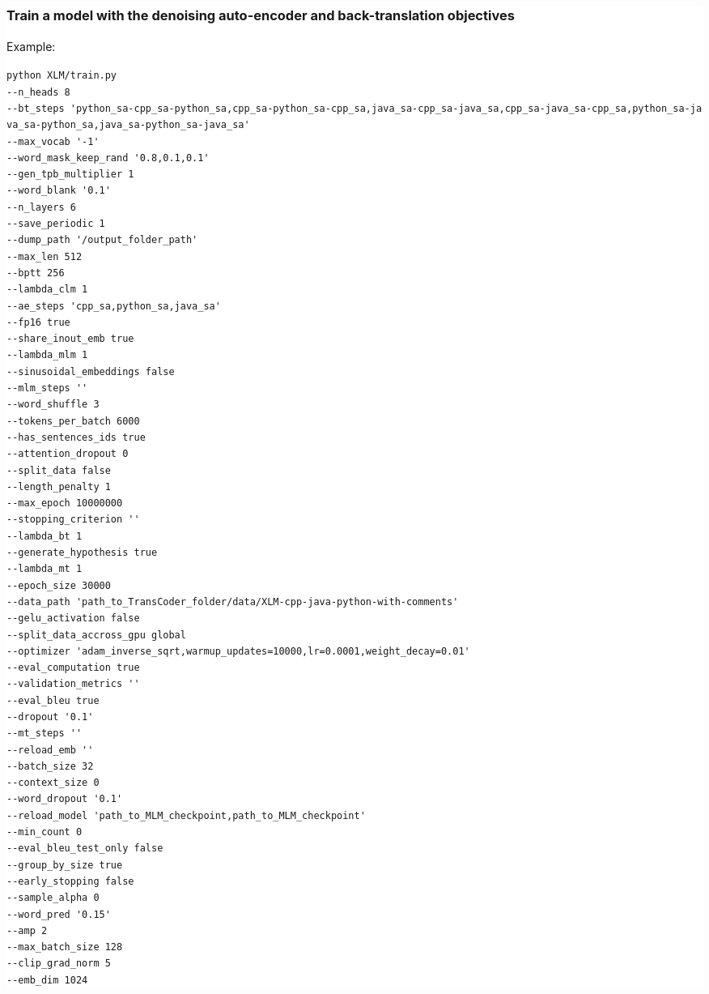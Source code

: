 ```
```

### Train a model with the denoising auto-encoder and back-translation objectives
Example:

```
python XLM/train.py 
--n_heads 8 
--bt_steps 'python_sa-cpp_sa-python_sa,cpp_sa-python_sa-cpp_sa,java_sa-cpp_sa-java_sa,cpp_sa-java_sa-cpp_sa,python_sa-java_sa-python_sa,java_sa-python_sa-java_sa' 
--max_vocab '-1' 
--word_mask_keep_rand '0.8,0.1,0.1' 
--gen_tpb_multiplier 1 
--word_blank '0.1' 
--n_layers 6 
--save_periodic 1 
--dump_path '/output_folder_path' 
--max_len 512 
--bptt 256 
--lambda_clm 1 
--ae_steps 'cpp_sa,python_sa,java_sa' 
--fp16 true 
--share_inout_emb true 
--lambda_mlm 1 
--sinusoidal_embeddings false 
--mlm_steps '' 
--word_shuffle 3 
--tokens_per_batch 6000 
--has_sentences_ids true 
--attention_dropout 0 
--split_data false 
--length_penalty 1 
--max_epoch 10000000 
--stopping_criterion '' 
--lambda_bt 1 
--generate_hypothesis true 
--lambda_mt 1 
--epoch_size 30000 
--data_path 'path_to_TransCoder_folder/data/XLM-cpp-java-python-with-comments' 
--gelu_activation false 
--split_data_accross_gpu global 
--optimizer 'adam_inverse_sqrt,warmup_updates=10000,lr=0.0001,weight_decay=0.01' 
--eval_computation true 
--validation_metrics '' 
--eval_bleu true 
--dropout '0.1' 
--mt_steps '' 
--reload_emb '' 
--batch_size 32 
--context_size 0 
--word_dropout '0.1' 
--reload_model 'path_to_MLM_checkpoint,path_to_MLM_checkpoint' 
--min_count 0 
--eval_bleu_test_only false 
--group_by_size true 
--early_stopping false 
--sample_alpha 0 
--word_pred '0.15' 
--amp 2 
--max_batch_size 128 
--clip_grad_norm 5 
--emb_dim 1024 
```